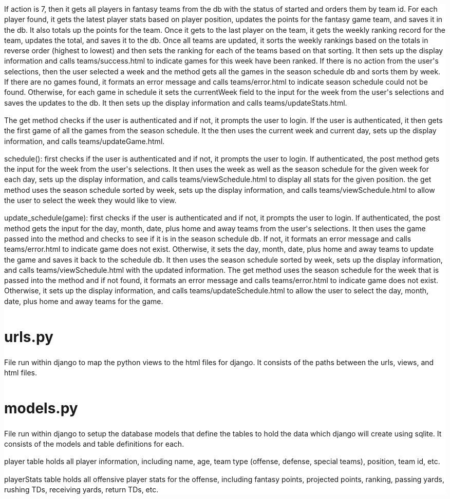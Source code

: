 If action is 7, then it gets all players in fantasy teams from the db with the status of started and orders them by team id. For each player found, it gets the latest player stats based on player position, updates the points for the fantasy game team, and saves it in the db. It also totals up the points for the team. Once it gets to the last player on the team, it gets the weekly ranking record for the team, updates the total, and saves it to the db. Once all teams are updated, it sorts the weekly rankings based on the totals in reverse order (highest to lowest) and then sets the ranking for each of the teams based on that sorting. It then sets up the display information and calls teams/success.html to indicate games for this week have been ranked. 
If there is no action from the user's selections, then the user selected a week and the method gets all the games in the season schedule db and sorts them by week. If there are no games found, it formats an error message and calls teams/error.html to indicate season schedule could not be found. Otherwise, for each game in schedule it sets the currentWeek field to the input for the week from the user's selections and saves the updates to the db. It then sets up the display information and calls teams/updateStats.html. 

The get method checks if the user is authenticated and if not, it prompts the user to login. If the user is authenticated, it then gets the first game of all the games from the season schedule. It the then uses the current week and current day, sets up the display information, and calls teams/updateGame.html. 

schedule(): first checks if the user is authenticated and if not, it prompts the user to login. If authenticated, the post method gets the input for the week from the user's selections. It then uses the week as well as the season schedule for the given week for each day, sets up the display information, and calls teams/viewSchedule.html to display all stats for the given position. the get method uses the season schedule sorted by week, sets up the display information, and calls teams/viewSchedule.html to allow the user to select the week they would like to view.

update_schedule(game): first checks if the user is authenticated and if not, it prompts the user to login. If authenticated, the post method gets the input for the day, month, date, plus home and away teams from the user's selections. It then uses the game passed into the method and checks to see if it is in the season schedule db. If not, it formats an error message and calls teams/error.html to indicate game does not exist. Otherwise, it sets the day, month, date, plus home and away teams to update the game and saves it back to the schedule db. It then uses the season schedule sorted by week, sets up the display information, and calls teams/viewSchedule.html with the updated information. The get method uses the season schedule for the week that is passed into the method and if not found, it formats an error message and calls teams/error.html to indicate game does not exist. Otherwise, it sets up the display information, and calls teams/updateSchedule.html to allow the user to select the day, month, date, plus home and away teams for the game.

# urls.py
File run within django to map the python views to the html files for django. It consists of the paths between the urls, views, and html files. 

# models.py
File run within django to setup the database models that define the tables to hold the data which django will create using sqlite. It consists of the models and table definitions for each. 

player table holds all player information, including name, age, team type (offense, defense, special teams), position, team id, etc.

playerStats table holds all offensive player stats for the offense, including fantasy points, projected points, ranking, passing yards, rushing TDs, receiving yards, return TDs, etc.
